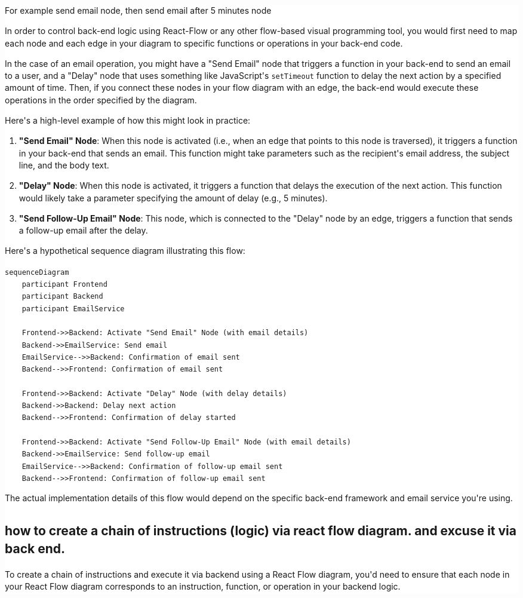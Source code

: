 For example send email node, then send email after 5 minutes node

In order to control back-end logic using React-Flow or any other flow-based visual programming tool, you would first need to map each node and each edge in your diagram to specific functions or operations in your back-end code. 

In the case of an email operation, you might have a "Send Email" node that triggers a function in your back-end to send an email to a user, and a "Delay" node that uses something like JavaScript's `setTimeout` function to delay the next action by a specified amount of time. Then, if you connect these nodes in your flow diagram with an edge, the back-end would execute these operations in the order specified by the diagram.

Here's a high-level example of how this might look in practice:

1. **"Send Email" Node**: When this node is activated (i.e., when an edge that points to this node is traversed), it triggers a function in your back-end that sends an email. This function might take parameters such as the recipient's email address, the subject line, and the body text.

2. **"Delay" Node**: When this node is activated, it triggers a function that delays the execution of the next action. This function would likely take a parameter specifying the amount of delay (e.g., 5 minutes).

3. **"Send Follow-Up Email" Node**: This node, which is connected to the "Delay" node by an edge, triggers a function that sends a follow-up email after the delay.

Here's a hypothetical sequence diagram illustrating this flow:

```mermaid
sequenceDiagram
    participant Frontend
    participant Backend
    participant EmailService

    Frontend->>Backend: Activate "Send Email" Node (with email details)
    Backend->>EmailService: Send email
    EmailService-->>Backend: Confirmation of email sent
    Backend-->>Frontend: Confirmation of email sent

    Frontend->>Backend: Activate "Delay" Node (with delay details)
    Backend->>Backend: Delay next action
    Backend-->>Frontend: Confirmation of delay started

    Frontend->>Backend: Activate "Send Follow-Up Email" Node (with email details)
    Backend->>EmailService: Send follow-up email
    EmailService-->>Backend: Confirmation of follow-up email sent
    Backend-->>Frontend: Confirmation of follow-up email sent
```

The actual implementation details of this flow would depend on the specific back-end framework and email service you're using.

## how to create a chain of instructions (logic) via react flow diagram. and excuse it via back end.

To create a chain of instructions and execute it via backend using a React Flow diagram, you'd need to ensure that each node in your React Flow diagram corresponds to an instruction, function, or operation in your backend logic.
